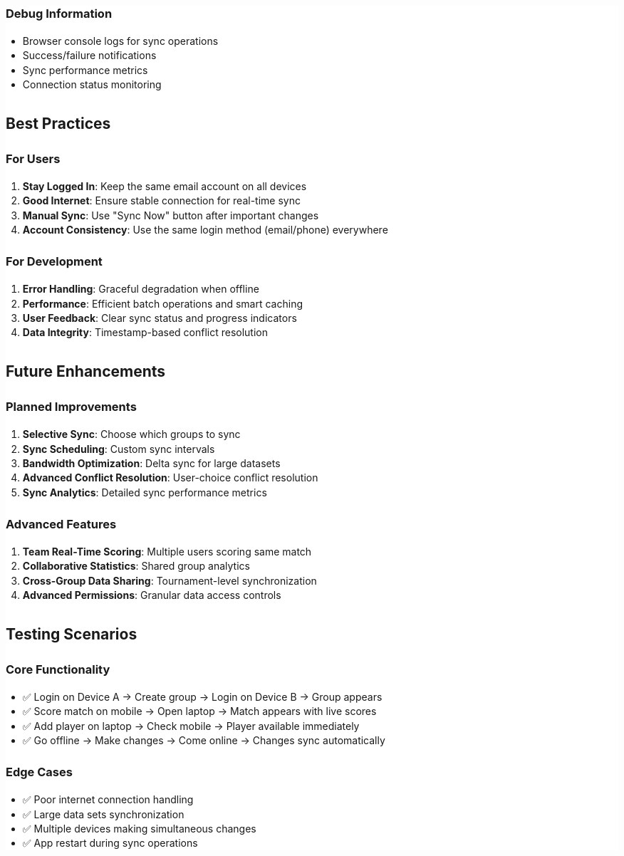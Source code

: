 ### Debug Information
- Browser console logs for sync operations
- Success/failure notifications
- Sync performance metrics
- Connection status monitoring

## Best Practices

### For Users
1. **Stay Logged In**: Keep the same email account on all devices
2. **Good Internet**: Ensure stable connection for real-time sync
3. **Manual Sync**: Use "Sync Now" button after important changes
4. **Account Consistency**: Use the same login method (email/phone) everywhere

### For Development
1. **Error Handling**: Graceful degradation when offline
2. **Performance**: Efficient batch operations and smart caching
3. **User Feedback**: Clear sync status and progress indicators
4. **Data Integrity**: Timestamp-based conflict resolution

## Future Enhancements

### Planned Improvements
1. **Selective Sync**: Choose which groups to sync
2. **Sync Scheduling**: Custom sync intervals
3. **Bandwidth Optimization**: Delta sync for large datasets
4. **Advanced Conflict Resolution**: User-choice conflict resolution
5. **Sync Analytics**: Detailed sync performance metrics

### Advanced Features
1. **Team Real-Time Scoring**: Multiple users scoring same match
2. **Collaborative Statistics**: Shared group analytics
3. **Cross-Group Data Sharing**: Tournament-level synchronization
4. **Advanced Permissions**: Granular data access controls

## Testing Scenarios

### Core Functionality
- ✅ Login on Device A → Create group → Login on Device B → Group appears
- ✅ Score match on mobile → Open laptop → Match appears with live scores
- ✅ Add player on laptop → Check mobile → Player available immediately
- ✅ Go offline → Make changes → Come online → Changes sync automatically

### Edge Cases
- ✅ Poor internet connection handling
- ✅ Large data sets synchronization
- ✅ Multiple devices making simultaneous changes
- ✅ App restart during sync operations
